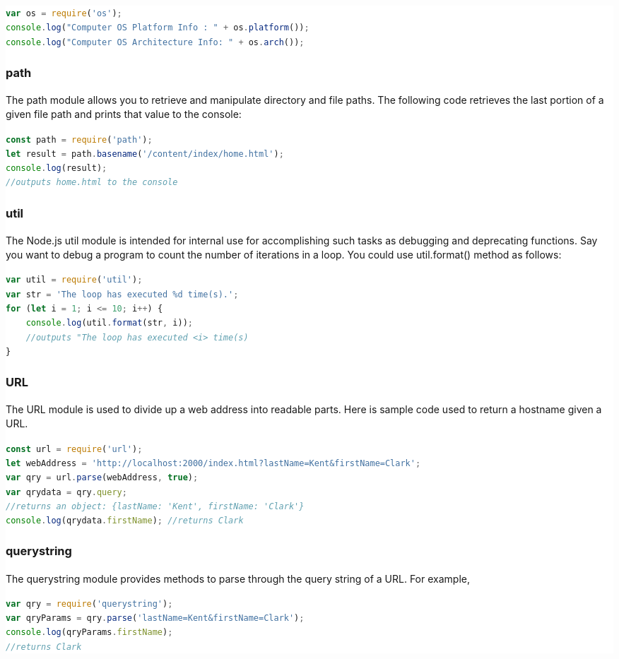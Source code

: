 ```javascript
var os = require('os');
console.log("Computer OS Platform Info : " + os.platform());
console.log("Computer OS Architecture Info: " + os.arch());
```

### path

The path module allows you to retrieve and manipulate directory and file paths.
The following code retrieves the last portion of a given file path and prints that value to the console:

```javascript
const path = require('path');
let result = path.basename('/content/index/home.html');
console.log(result); 
//outputs home.html to the console
```

### util

The Node.js util module is intended for internal use for accomplishing such tasks as debugging and deprecating functions. Say you want to debug a program to count the number of iterations in a loop. You could use util.format() method as follows:

```javascript
var util = require('util');
var str = 'The loop has executed %d time(s).';
for (let i = 1; i <= 10; i++) {
    console.log(util.format(str, i)); 
    //outputs "The loop has executed <i> time(s)
}
```

### URL

The URL module is used to divide up a web address into readable parts. Here is sample code used to return a hostname given a URL.
````javascript
const url = require('url'); 
let webAddress = 'http://localhost:2000/index.html?lastName=Kent&firstName=Clark'; 
var qry = url.parse(webAddress, true); 
var qrydata = qry.query; 
//returns an object: {lastName: 'Kent', firstName: 'Clark'} 
console.log(qrydata.firstName); //returns Clark
````

### querystring

The querystring module provides methods to parse through the query string of a URL.
For example,

```javascript
var qry = require('querystring');
var qryParams = qry.parse('lastName=Kent&firstName=Clark');
console.log(qryParams.firstName); 
//returns Clark
```

